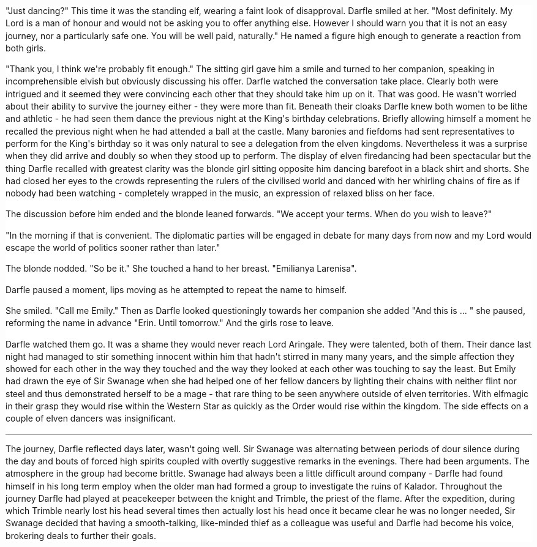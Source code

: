 "Just dancing?" This time it was the standing elf, wearing a faint look of disapproval. Darfle smiled at her. "Most definitely. My Lord is a man of honour and would not be asking you to offer anything else. However I should warn you that it is not an easy journey, nor a particularly safe one. You will be well paid, naturally." He named a figure high enough to generate a reaction from both girls.

"Thank you, I think we're probably fit enough." The sitting girl gave him a smile and turned to her companion, speaking in incomprehensible elvish but obviously discussing his offer. Darfle watched the conversation take place. Clearly both were intrigued and it seemed they were convincing each other that they should take him up on it. That was good. He wasn't worried about their ability to survive the journey either - they were more than fit. Beneath their cloaks Darfle knew both women to be lithe and athletic - he had seen them dance the previous night at the King's birthday celebrations. Briefly allowing himself a moment he recalled the previous night when he had attended a ball at the castle. Many baronies and fiefdoms had sent representatives to perform for the King's birthday so it was only natural to see a delegation from the elven kingdoms. Nevertheless it was a surprise when they did arrive and doubly so when they stood up to perform. The display of elven firedancing had been spectacular but the thing Darfle recalled with greatest clarity was the blonde girl sitting opposite him dancing barefoot in a black shirt and shorts. She had closed her eyes to the crowds representing the rulers of the civilised world and danced with her whirling chains of fire as if nobody had been watching - completely wrapped in the music, an expression of relaxed bliss on her face.

The discussion before him ended and the blonde leaned forwards. "We accept your terms. When do you wish to leave?"

"In the morning if that is convenient. The diplomatic parties will be engaged in debate for many days from now and my Lord would escape the world of politics sooner rather than later."

The blonde nodded. "So be it." She touched a hand to her breast. "Emilianya Larenisa".

Darfle paused a moment, lips moving as he attempted to repeat the name to himself.

She smiled. "Call me Emily." Then as Darfle looked questioningly towards her companion she added "And this is ... " she paused, reforming the name in advance "Erin. Until tomorrow." And the girls rose to leave.

Darfle watched them go. It was a shame they would never reach Lord Aringale. They were talented, both of them. Their dance last night had managed to stir something innocent within him that hadn't stirred in many many years, and the simple affection they showed for each other in the way they touched and the way they looked at each other was touching to say the least. But Emily had drawn the eye of Sir Swanage when she had helped one of her fellow dancers by lighting their chains with neither flint nor steel and thus demonstrated herself to be a mage - that rare thing to be seen anywhere outside of elven territories. With elfmagic in their grasp they would rise within the Western Star as quickly as the Order would rise within the kingdom. The side effects on a couple of elven dancers was insignificant.

------

The journey, Darfle reflected days later, wasn't going well. Sir Swanage was alternating between periods of dour silence during the day and bouts of forced high spirits coupled with overtly suggestive remarks in the evenings. There had been arguments. The atmosphere in the group had become brittle. Swanage had always been a little difficult around company - Darfle had found himself in his long term employ when the older man had formed a group to investigate the ruins of Kalador. Throughout the journey Darfle had played at peacekeeper between the knight and Trimble, the priest of the flame. After the expedition, during which Trimble nearly lost his head several times then actually lost his head once it became clear he was no longer needed, Sir Swanage decided that having a smooth-talking, like-minded thief as a colleague was useful and Darfle had become his voice, brokering deals to further their goals.
